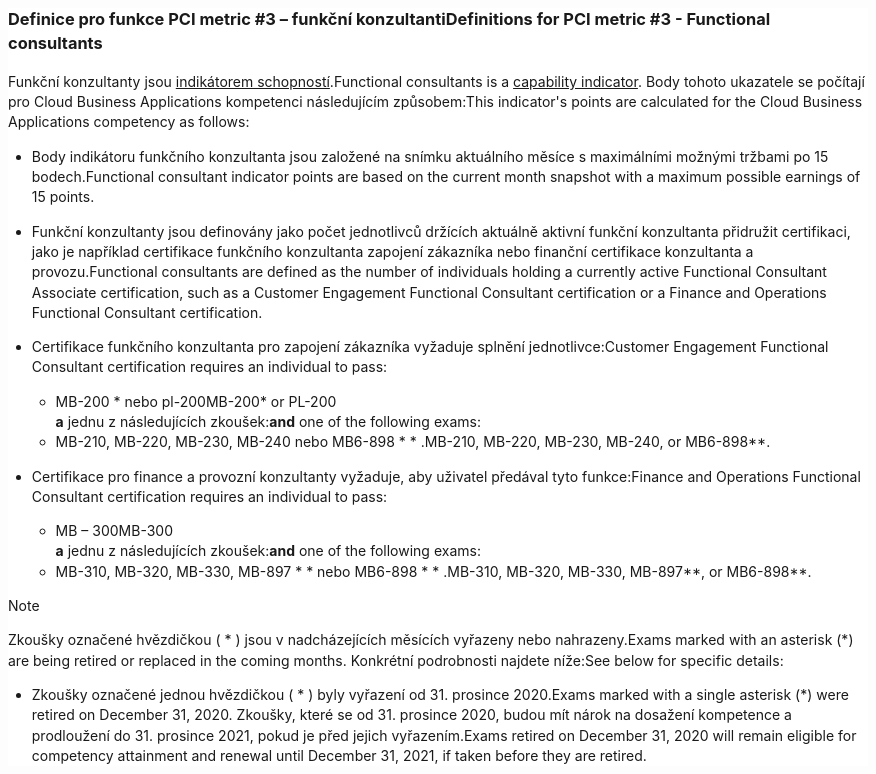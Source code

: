 ### <a name="definitions-for-pci-metric-3---functional-consultants"></a><span data-ttu-id="2fe4f-352">Definice pro funkce PCI metric #3 – funkční konzultanti</span><span class="sxs-lookup"><span data-stu-id="2fe4f-352">Definitions for PCI metric #3 - Functional consultants</span></span>

<span data-ttu-id="2fe4f-353">Funkční konzultanty jsou [indikátorem schopností](partner-contribution-indicators.md#pci-scoring-based-on-seven-key-indicators).</span><span class="sxs-lookup"><span data-stu-id="2fe4f-353">Functional consultants is a [capability indicator](partner-contribution-indicators.md#pci-scoring-based-on-seven-key-indicators).</span></span> <span data-ttu-id="2fe4f-354">Body tohoto ukazatele se počítají pro Cloud Business Applications kompetenci následujícím způsobem:</span><span class="sxs-lookup"><span data-stu-id="2fe4f-354">This indicator's points are calculated for the Cloud Business Applications competency as follows:</span></span>

- <span data-ttu-id="2fe4f-355">Body indikátoru funkčního konzultanta jsou založené na snímku aktuálního měsíce s maximálními možnými tržbami po 15 bodech.</span><span class="sxs-lookup"><span data-stu-id="2fe4f-355">Functional consultant indicator points are based on the current month snapshot with a maximum possible earnings of 15 points.</span></span>

- <span data-ttu-id="2fe4f-356">Funkční konzultanty jsou definovány jako počet jednotlivců držících aktuálně aktivní funkční konzultanta přidružit certifikaci, jako je například certifikace funkčního konzultanta zapojení zákazníka nebo finanční certifikace konzultanta a provozu.</span><span class="sxs-lookup"><span data-stu-id="2fe4f-356">Functional consultants are defined as the number of individuals holding a currently active Functional Consultant Associate certification, such as a Customer Engagement Functional Consultant certification or a Finance and Operations Functional Consultant certification.</span></span>

- <span data-ttu-id="2fe4f-357">Certifikace funkčního konzultanta pro zapojení zákazníka vyžaduje splnění jednotlivce:</span><span class="sxs-lookup"><span data-stu-id="2fe4f-357">Customer Engagement Functional Consultant certification requires an individual to pass:</span></span>
  - <span data-ttu-id="2fe4f-358">MB-200 \* nebo pl-200</span><span class="sxs-lookup"><span data-stu-id="2fe4f-358">MB-200\* or PL-200</span></span><br/>
  <span data-ttu-id="2fe4f-359">**a** jednu z následujících zkoušek:</span><span class="sxs-lookup"><span data-stu-id="2fe4f-359">**and** one of the following exams:</span></span>
  - <span data-ttu-id="2fe4f-360">MB-210, MB-220, MB-230, MB-240 nebo MB6-898 \* \* .</span><span class="sxs-lookup"><span data-stu-id="2fe4f-360">MB-210, MB-220, MB-230, MB-240, or MB6-898\*\*.</span></span>

- <span data-ttu-id="2fe4f-361">Certifikace pro finance a provozní konzultanty vyžaduje, aby uživatel předával tyto funkce:</span><span class="sxs-lookup"><span data-stu-id="2fe4f-361">Finance and Operations Functional Consultant certification requires an individual to pass:</span></span>
  - <span data-ttu-id="2fe4f-362">MB – 300</span><span class="sxs-lookup"><span data-stu-id="2fe4f-362">MB-300</span></span><br/>
  <span data-ttu-id="2fe4f-363">**a** jednu z následujících zkoušek:</span><span class="sxs-lookup"><span data-stu-id="2fe4f-363">**and** one of the following exams:</span></span>
  - <span data-ttu-id="2fe4f-364">MB-310, MB-320, MB-330, MB-897 \* \* nebo MB6-898 \* \* .</span><span class="sxs-lookup"><span data-stu-id="2fe4f-364">MB-310, MB-320, MB-330, MB-897\*\*, or MB6-898\*\*.</span></span>

> [!NOTE]
> <span data-ttu-id="2fe4f-365">Zkoušky označené hvězdičkou ( \* ) jsou v nadcházejících měsících vyřazeny nebo nahrazeny.</span><span class="sxs-lookup"><span data-stu-id="2fe4f-365">Exams marked with an asterisk (\*) are being retired or replaced in the coming months.</span></span> <span data-ttu-id="2fe4f-366">Konkrétní podrobnosti najdete níže:</span><span class="sxs-lookup"><span data-stu-id="2fe4f-366">See below for specific details:</span></span>
>
> - <span data-ttu-id="2fe4f-367">Zkoušky označené jednou hvězdičkou ( \* ) byly vyřazení od 31. prosince 2020.</span><span class="sxs-lookup"><span data-stu-id="2fe4f-367">Exams marked with a single asterisk (\*) were retired on December 31, 2020.</span></span> <span data-ttu-id="2fe4f-368">Zkoušky, které se od 31. prosince 2020, budou mít nárok na dosažení kompetence a prodloužení do 31. prosince 2021, pokud je před jejich vyřazením.</span><span class="sxs-lookup"><span data-stu-id="2fe4f-368">Exams retired on December 31, 2020 will remain eligible for competency attainment and renewal until December 31, 2021, if taken before they are retired.</span></span>